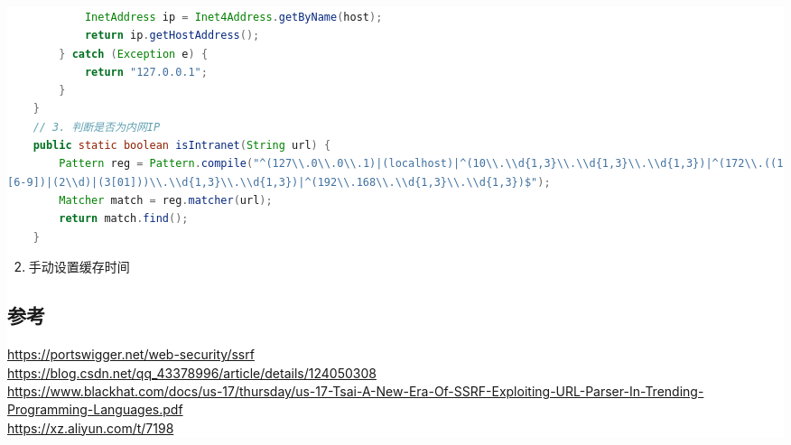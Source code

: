 ```java
            InetAddress ip = Inet4Address.getByName(host);
            return ip.getHostAddress();
        } catch (Exception e) {
            return "127.0.0.1";
        }
    }
    // 3. 判断是否为内网IP
    public static boolean isIntranet(String url) {
        Pattern reg = Pattern.compile("^(127\\.0\\.0\\.1)|(localhost)|^(10\\.\\d{1,3}\\.\\d{1,3}\\.\\d{1,3})|^(172\\.((1[6-9])|(2\\d)|(3[01]))\\.\\d{1,3}\\.\\d{1,3})|^(192\\.168\\.\\d{1,3}\\.\\d{1,3})$");
        Matcher match = reg.matcher(url);
        return match.find();
    }
```
2. 手动设置缓存时间
## 参考
https://portswigger.net/web-security/ssrf   
https://blog.csdn.net/qq_43378996/article/details/124050308  
https://www.blackhat.com/docs/us-17/thursday/us-17-Tsai-A-New-Era-Of-SSRF-Exploiting-URL-Parser-In-Trending-Programming-Languages.pdf  
https://xz.aliyun.com/t/7198